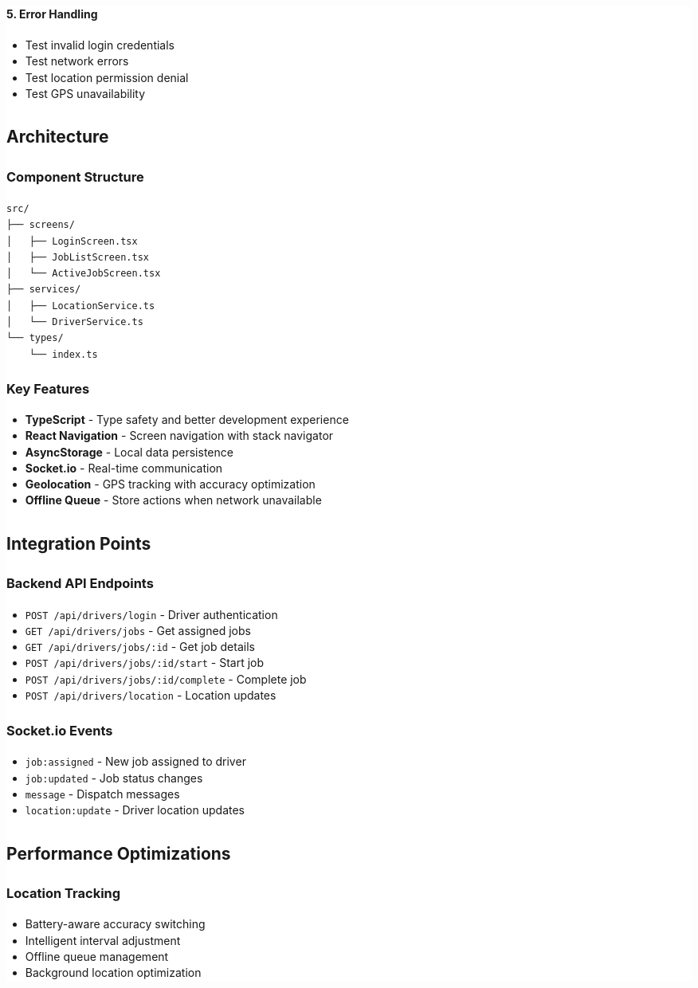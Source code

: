 #### 5. Error Handling
- Test invalid login credentials
- Test network errors
- Test location permission denial
- Test GPS unavailability

## Architecture

### Component Structure
```
src/
├── screens/
│   ├── LoginScreen.tsx
│   ├── JobListScreen.tsx
│   └── ActiveJobScreen.tsx
├── services/
│   ├── LocationService.ts
│   └── DriverService.ts
└── types/
    └── index.ts
```

### Key Features
- **TypeScript** - Type safety and better development experience
- **React Navigation** - Screen navigation with stack navigator
- **AsyncStorage** - Local data persistence
- **Socket.io** - Real-time communication
- **Geolocation** - GPS tracking with accuracy optimization
- **Offline Queue** - Store actions when network unavailable

## Integration Points

### Backend API Endpoints
- `POST /api/drivers/login` - Driver authentication
- `GET /api/drivers/jobs` - Get assigned jobs
- `GET /api/drivers/jobs/:id` - Get job details
- `POST /api/drivers/jobs/:id/start` - Start job
- `POST /api/drivers/jobs/:id/complete` - Complete job
- `POST /api/drivers/location` - Location updates

### Socket.io Events
- `job:assigned` - New job assigned to driver
- `job:updated` - Job status changes
- `message` - Dispatch messages
- `location:update` - Driver location updates

## Performance Optimizations

### Location Tracking
- Battery-aware accuracy switching
- Intelligent interval adjustment
- Offline queue management
- Background location optimization
